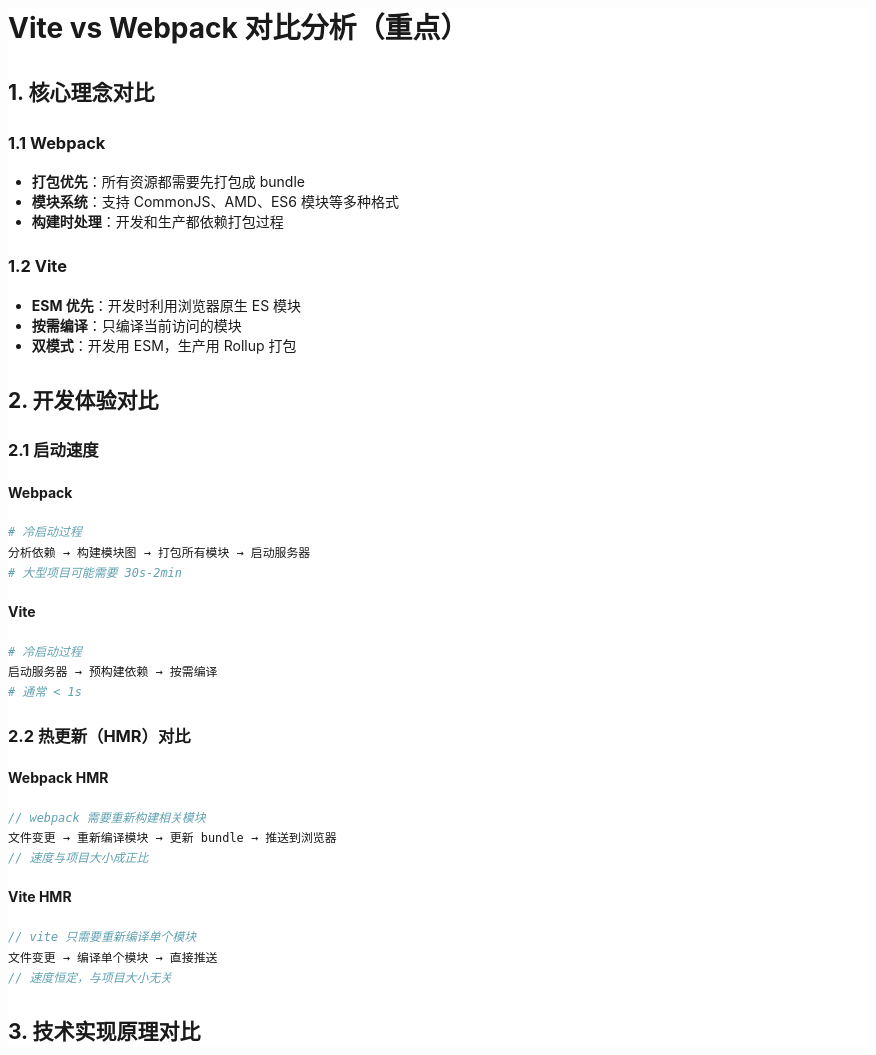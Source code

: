 # Vite vs Webpack 对比分析（重点）

## 1. 核心理念对比

### 1.1 Webpack
- **打包优先**：所有资源都需要先打包成 bundle
- **模块系统**：支持 CommonJS、AMD、ES6 模块等多种格式
- **构建时处理**：开发和生产都依赖打包过程

### 1.2 Vite
- **ESM 优先**：开发时利用浏览器原生 ES 模块
- **按需编译**：只编译当前访问的模块
- **双模式**：开发用 ESM，生产用 Rollup 打包

## 2. 开发体验对比

### 2.1 启动速度

#### Webpack
```bash
# 冷启动过程
分析依赖 → 构建模块图 → 打包所有模块 → 启动服务器
# 大型项目可能需要 30s-2min
```

#### Vite
```bash
# 冷启动过程
启动服务器 → 预构建依赖 → 按需编译
# 通常 < 1s
```

### 2.2 热更新（HMR）对比

#### Webpack HMR
```javascript
// webpack 需要重新构建相关模块
文件变更 → 重新编译模块 → 更新 bundle → 推送到浏览器
// 速度与项目大小成正比
```

#### Vite HMR
```javascript
// vite 只需要重新编译单个模块
文件变更 → 编译单个模块 → 直接推送
// 速度恒定，与项目大小无关
```

## 3. 技术实现原理对比
